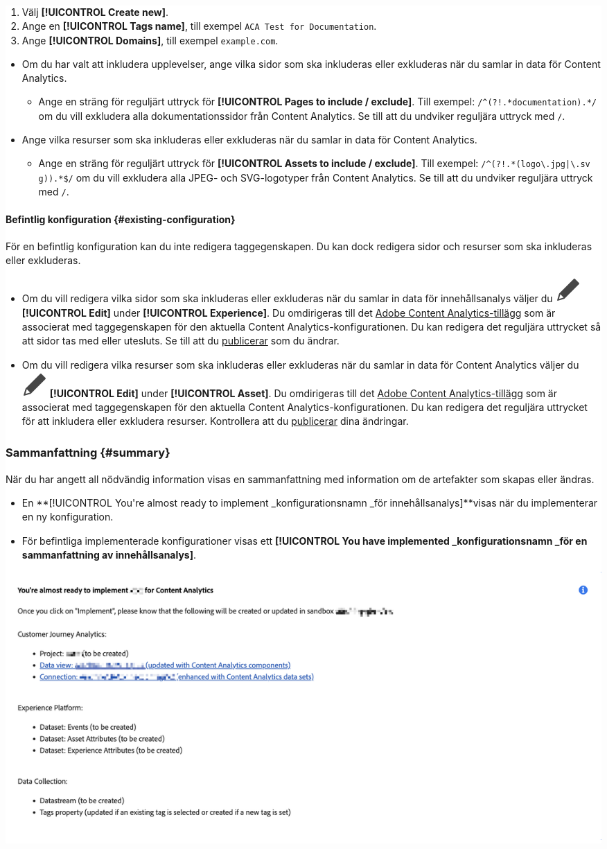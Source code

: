    1. Välj **[!UICONTROL Create new]**.
   1. Ange en **[!UICONTROL Tags name]**, till exempel `ACA Test for Documentation`.
   1. Ange **[!UICONTROL Domains]**, till exempel `example.com`.

* Om du har valt att inkludera upplevelser, ange vilka sidor som ska inkluderas eller exkluderas när du samlar in data för Content Analytics.

   * Ange en sträng för reguljärt uttryck för **[!UICONTROL Pages to include / exclude]**. Till exempel: `/^(?!.*documentation).*/` om du vill exkludera alla dokumentationssidor från Content Analytics. Se till att du undviker reguljära uttryck med `/`.

* Ange vilka resurser som ska inkluderas eller exkluderas när du samlar in data för Content Analytics.

   * Ange en sträng för reguljärt uttryck för **[!UICONTROL Assets to include / exclude]**. Till exempel: `/^(?!.*(logo\.jpg|\.svg)).*$/` om du vill exkludera alla JPEG- och SVG-logotyper från Content Analytics. Se till att du undviker reguljära uttryck med `/`.


#### Befintlig konfiguration {#existing-configuration}

För en befintlig konfiguration kan du inte redigera taggegenskapen. Du kan dock redigera sidor och resurser som ska inkluderas eller exkluderas.

* Om du vill redigera vilka sidor som ska inkluderas eller exkluderas när du samlar in data för innehållsanalys väljer du ![Redigera](/help/assets/icons/Edit.svg) **[!UICONTROL Edit]** under **[!UICONTROL Experience]**. Du omdirigeras till det [Adobe Content Analytics-tillägg](https://experienceleague.adobe.com/en/docs/experience-platform/tags/extensions/client/content-analytics/overview#configure-event-filtering) som är associerat med taggegenskapen för den aktuella Content Analytics-konfigurationen. Du kan redigera det reguljära uttrycket så att sidor tas med eller utesluts. Se till att du [publicerar](manual.md#publish) som du ändrar.

* Om du vill redigera vilka resurser som ska inkluderas eller exkluderas när du samlar in data för Content Analytics väljer du ![Redigera](/help/assets/icons/Edit.svg) **[!UICONTROL Edit]** under **[!UICONTROL Asset]**. Du omdirigeras till det [Adobe Content Analytics-tillägg](https://experienceleague.adobe.com/en/docs/experience-platform/tags/extensions/client/content-analytics/overview#configure-event-filtering) som är associerat med taggegenskapen för den aktuella Content Analytics-konfigurationen. Du kan redigera det reguljära uttrycket för att inkludera eller exkludera resurser. Kontrollera att du [publicerar](manual.md#publish) dina ändringar.

### Sammanfattning {#summary}

När du har angett all nödvändig information visas en sammanfattning med information om de artefakter som skapas eller ändras.

* En **[!UICONTROL You're almost ready to implement _konfigurationsnamn _för innehållsanalys]**visas när du implementerar en ny konfiguration.

* För befintliga implementerade konfigurationer visas ett **[!UICONTROL You have implemented _konfigurationsnamn _för en sammanfattning av innehållsanalys]**.

![Konfigurationssammanfattning för innehållsanalys](../assets/aca-configuration-summary.png)
